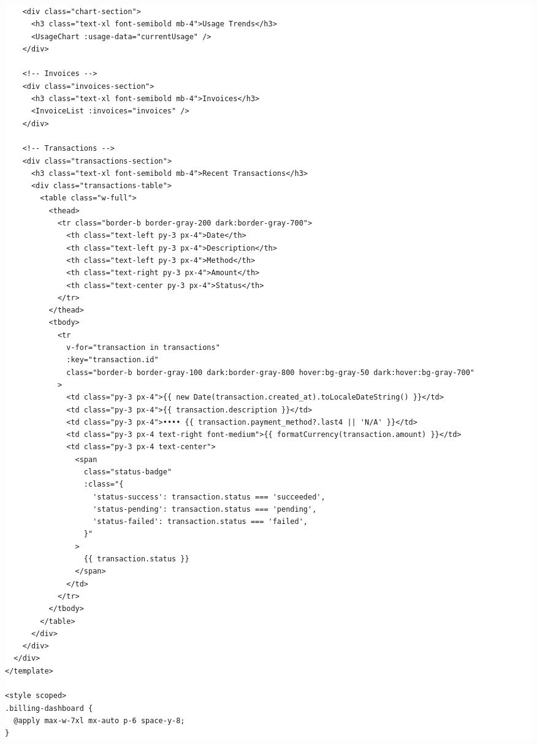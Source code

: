 ```vue
    <div class="chart-section">
      <h3 class="text-xl font-semibold mb-4">Usage Trends</h3>
      <UsageChart :usage-data="currentUsage" />
    </div>

    <!-- Invoices -->
    <div class="invoices-section">
      <h3 class="text-xl font-semibold mb-4">Invoices</h3>
      <InvoiceList :invoices="invoices" />
    </div>

    <!-- Transactions -->
    <div class="transactions-section">
      <h3 class="text-xl font-semibold mb-4">Recent Transactions</h3>
      <div class="transactions-table">
        <table class="w-full">
          <thead>
            <tr class="border-b border-gray-200 dark:border-gray-700">
              <th class="text-left py-3 px-4">Date</th>
              <th class="text-left py-3 px-4">Description</th>
              <th class="text-left py-3 px-4">Method</th>
              <th class="text-right py-3 px-4">Amount</th>
              <th class="text-center py-3 px-4">Status</th>
            </tr>
          </thead>
          <tbody>
            <tr
              v-for="transaction in transactions"
              :key="transaction.id"
              class="border-b border-gray-100 dark:border-gray-800 hover:bg-gray-50 dark:hover:bg-gray-700"
            >
              <td class="py-3 px-4">{{ new Date(transaction.created_at).toLocaleDateString() }}</td>
              <td class="py-3 px-4">{{ transaction.description }}</td>
              <td class="py-3 px-4">•••• {{ transaction.payment_method?.last4 || 'N/A' }}</td>
              <td class="py-3 px-4 text-right font-medium">{{ formatCurrency(transaction.amount) }}</td>
              <td class="py-3 px-4 text-center">
                <span
                  class="status-badge"
                  :class="{
                    'status-success': transaction.status === 'succeeded',
                    'status-pending': transaction.status === 'pending',
                    'status-failed': transaction.status === 'failed',
                  }"
                >
                  {{ transaction.status }}
                </span>
              </td>
            </tr>
          </tbody>
        </table>
      </div>
    </div>
  </div>
</template>

<style scoped>
.billing-dashboard {
  @apply max-w-7xl mx-auto p-6 space-y-8;
}

```